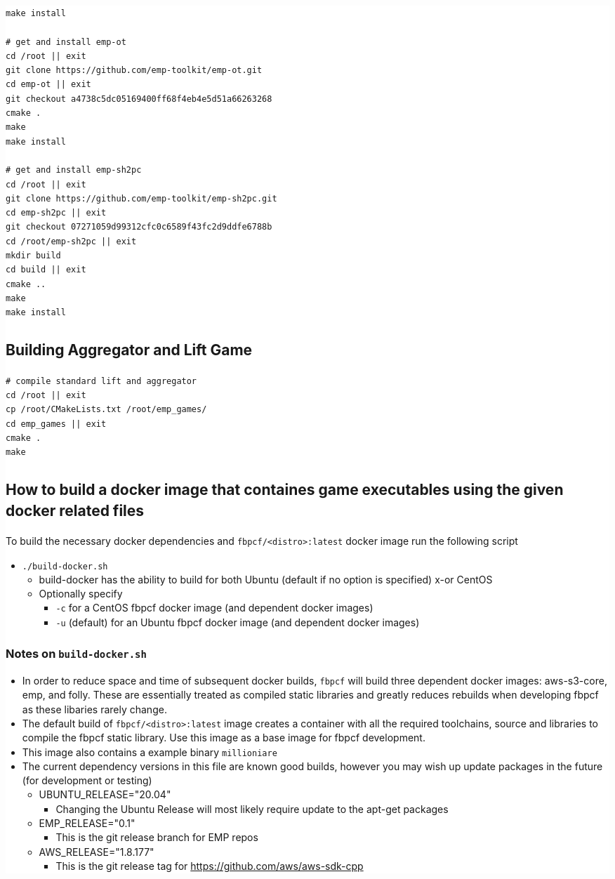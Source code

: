 ```
make install

# get and install emp-ot
cd /root || exit
git clone https://github.com/emp-toolkit/emp-ot.git
cd emp-ot || exit
git checkout a4738c5dc05169400ff68f4eb4e5d51a66263268
cmake .
make
make install

# get and install emp-sh2pc
cd /root || exit
git clone https://github.com/emp-toolkit/emp-sh2pc.git
cd emp-sh2pc || exit
git checkout 07271059d99312cfc0c6589f43fc2d9ddfe6788b
cd /root/emp-sh2pc || exit
mkdir build
cd build || exit
cmake ..
make
make install
```

## Building Aggregator and Lift Game
```
# compile standard lift and aggregator
cd /root || exit
cp /root/CMakeLists.txt /root/emp_games/
cd emp_games || exit
cmake .
make
```

## How to build a docker image that containes game executables using the given docker related files
To build the necessary docker dependencies and `fbpcf/<distro>:latest` docker image run the following script
- `./build-docker.sh`
  - build-docker has the ability to build for both Ubuntu (default if no option is specified) x-or CentOS
  - Optionally specify
    - `-c` for a CentOS fbpcf docker image (and dependent docker images)
    - `-u` (default) for an Ubuntu fbpcf docker image (and dependent docker images)

### Notes on `build-docker.sh`
- In order to reduce space and time of subsequent docker builds, `fbpcf` will build three dependent docker images: aws-s3-core, emp, and folly.
These are essentially treated as compiled static libraries and greatly reduces rebuilds when developing fbpcf as these libaries rarely change.
- The default build of `fbpcf/<distro>:latest` image creates a container with all the required toolchains, source and libraries to compile the fbpcf static library.  Use this image as a base image for fbpcf development.
- This image also contains a example binary `millioniare`
- The current dependency versions in this file are known good builds, however you may wish up update packages in the future (for development or testing)
  - UBUNTU_RELEASE="20.04"
    - Changing the Ubuntu Release will most likely require update to the apt-get packages
  - EMP_RELEASE="0.1"
    - This is the git release branch for EMP repos
  - AWS_RELEASE="1.8.177"
    - This is the git release tag for https://github.com/aws/aws-sdk-cpp